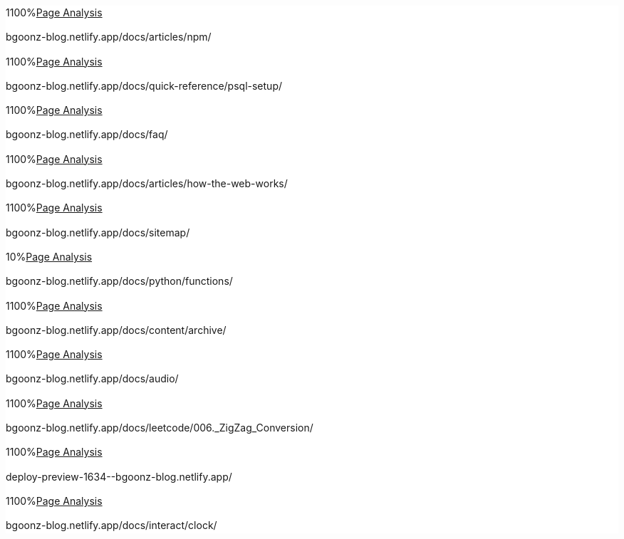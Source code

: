 1100%[Page Analysis](https://statcounter.com/p12702211/page-analysis/?domainpath=bgoonz-blog.netlify.app/docs/javascript/clean-code/)

 bgoonz-blog.netlify.app/docs/articles/npm/ [](https://bgoonz-blog.netlify.app/docs/articles/npm/) 

1100%[Page Analysis](https://statcounter.com/p12702211/page-analysis/?domainpath=bgoonz-blog.netlify.app/docs/articles/npm/)

 bgoonz-blog.netlify.app/docs/quick\-reference/psql\-setup/ [](https://bgoonz-blog.netlify.app/docs/quick-reference/psql-setup/) 

1100%[Page Analysis](https://statcounter.com/p12702211/page-analysis/?domainpath=bgoonz-blog.netlify.app/docs/quick-reference/psql-setup/)

 bgoonz-blog.netlify.app/docs/faq/ [](https://bgoonz-blog.netlify.app/docs/faq/) 

1100%[Page Analysis](https://statcounter.com/p12702211/page-analysis/?domainpath=bgoonz-blog.netlify.app/docs/faq/)

 bgoonz-blog.netlify.app/docs/articles/how-the-web\-works/ [](https://bgoonz-blog.netlify.app/docs/articles/how-the-web-works/) 

1100%[Page Analysis](https://statcounter.com/p12702211/page-analysis/?domainpath=bgoonz-blog.netlify.app/docs/articles/how-the-web-works/)

 bgoonz-blog.netlify.app/docs/sitemap/ [](https://bgoonz-blog.netlify.app/docs/sitemap/) 

10%[Page Analysis](https://statcounter.com/p12702211/page-analysis/?domainpath=bgoonz-blog.netlify.app/docs/sitemap/)

 bgoonz-blog.netlify.app/docs/python/functions/ [](https://bgoonz-blog.netlify.app/docs/python/functions/) 

1100%[Page Analysis](https://statcounter.com/p12702211/page-analysis/?domainpath=bgoonz-blog.netlify.app/docs/python/functions/)

 bgoonz-blog.netlify.app/docs/content/archive/ [](https://bgoonz-blog.netlify.app/docs/content/archive/) 

1100%[Page Analysis](https://statcounter.com/p12702211/page-analysis/?domainpath=bgoonz-blog.netlify.app/docs/content/archive/)

 bgoonz-blog.netlify.app/docs/audio/ [](https://bgoonz-blog.netlify.app/docs/audio/) 

1100%[Page Analysis](https://statcounter.com/p12702211/page-analysis/?domainpath=bgoonz-blog.netlify.app/docs/audio/)

 bgoonz-blog.netlify.app/docs/leetcode/006.\_ZigZag\_Conversion/ [](https://bgoonz-blog.netlify.app/docs/leetcode/006._ZigZag_Conversion/) 

1100%[Page Analysis](https://statcounter.com/p12702211/page-analysis/?domainpath=bgoonz-blog.netlify.app/docs/leetcode/006._ZigZag_Conversion/)

 deploy-preview-1634--bgoonz-blog.netlify.app/ [](https://deploy-preview-1634--bgoonz-blog.netlify.app/) 

1100%[Page Analysis](https://statcounter.com/p12702211/page-analysis/?domainpath=deploy-preview-1634--bgoonz-blog.netlify.app/)

 bgoonz-blog.netlify.app/docs/interact/clock/ [](https://bgoonz-blog.netlify.app/docs/interact/clock/) 
